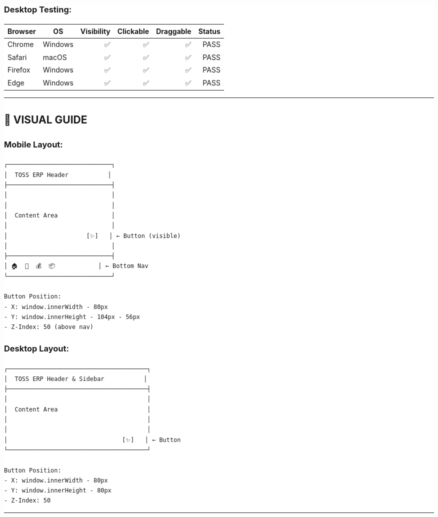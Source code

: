 ### **Desktop Testing:**

| Browser | OS | Visibility | Clickable | Draggable | Status |
|---------|----|-----------:|----------:|----------:|-------:|
| Chrome | Windows | ✅ | ✅ | ✅ | PASS |
| Safari | macOS | ✅ | ✅ | ✅ | PASS |
| Firefox | Windows | ✅ | ✅ | ✅ | PASS |
| Edge | Windows | ✅ | ✅ | ✅ | PASS |

---

## 🎨 VISUAL GUIDE

### **Mobile Layout:**

```
┌─────────────────────────────┐
│  TOSS ERP Header           │
├─────────────────────────────┤
│                             │
│                             │
│  Content Area               │
│                             │
│                      [✨]   │ ← Button (visible)
│                             │
├─────────────────────────────┤
│ 🏠  🛒  💰  📦            │ ← Bottom Nav
└─────────────────────────────┘

Button Position:
- X: window.innerWidth - 80px
- Y: window.innerHeight - 104px - 56px
- Z-Index: 50 (above nav)
```

### **Desktop Layout:**

```
┌───────────────────────────────────────┐
│  TOSS ERP Header & Sidebar           │
├───────────────────────────────────────┤
│                                       │
│  Content Area                         │
│                                       │
│                                       │
│                                [✨]   │ ← Button
└───────────────────────────────────────┘

Button Position:
- X: window.innerWidth - 80px
- Y: window.innerHeight - 80px
- Z-Index: 50
```

---
